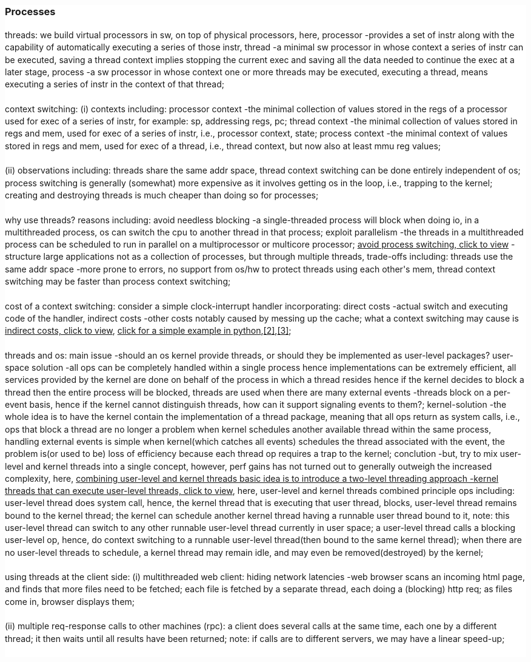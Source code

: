 ### Processes
threads: we build virtual processors in sw, on top of physical processors, here, processor -provides a set of instr along with the capability of automatically executing a series of those instr, thread -a minimal sw processor in whose context a series of instr can be executed, saving a thread context implies stopping the current exec and saving all the data needed to continue the exec at a later stage, process -a sw processor in whose context one or more threads may be executed, executing a thread, means executing a series of instr in the context of that thread;<br /><br />
context switching: (i) contexts including: processor context -the minimal collection of values stored in the regs of a processor used for exec of a series of instr, for example: sp, addressing regs, pc; thread context -the minimal collection of values stored in regs and mem, used for exec of a series of instr, i.e., processor context, state; process context -the minimal context of values stored in regs and mem, used for exec of a thread, i.e., thread context, but now also at least mmu reg values;<br /><br />
(ii) observations including: threads share the same addr space, thread context switching can be done entirely independent of os; process switching is generally (somewhat) more expensive as it involves getting os in the loop, i.e., trapping to the kernel; creating and destroying threads is much cheaper than doing so for processes;<br /><br />
why use threads? reasons including: avoid needless blocking -a single-threaded process will block when doing io, in a multithreaded process, os can switch the cpu to another thread in that process; exploit parallelism -the threads in a multithreaded process can be scheduled to run in parallel on a multiprocessor or multicore processor; [avoid process switching, click to view](./img/avoid-process-switching.png) -structure large applications not as a collection of processes, but through multiple threads, trade-offs including: threads use the same addr space -more prone to errors, no support from os/hw to protect threads using each other's mem, thread context switching may be faster than process context switching;<br /><br />
cost of a context switching: consider a simple clock-interrupt handler incorporating: direct costs -actual switch and executing code of the handler, indirect costs -other costs notably caused by messing up the cache; what a context switching may cause is [indirect costs, click to view](./img/context-switching-indirect-costs.png), [click for a simple example in python](./img/context-switching-example.png),[[2]](./img/context-switching-example-2.png),[[3]](./img/context-switching-example-3.png);<br /><br />
threads and os: main issue -should an os kernel provide threads, or should they be implemented as user-level packages? user-space solution -all ops can be completely handled within a single process hence implementations can be extremely efficient, all services provided by the kernel are done on behalf of the process in which a thread resides hence if the kernel decides to block a thread then the entire process will be blocked, threads are used when there are many external events -threads block on a per-event basis, hence if the kernel cannot distinguish threads, how can it support signaling events to them?; kernel-solution -the whole idea is to have the kernel contain the implementation of a thread package, meaning that all ops return as system calls, i.e., ops that block a thread are no longer a problem when kernel schedules another available thread within the same process, handling external events is simple when kernel(which catches all events) schedules the thread associated with the event, the problem is(or used to be) loss of efficiency because each thread op requires a trap to the kernel; conclution -but, try to mix user-level and kernel threads into a single concept, however, perf gains has not turned out to generally outweigh the increased complexity, here, [combining user-level and kernel threads basic idea is to introduce a two-level threading approach -kernel threads that can execute user-level threads, click to view](./img/combining-userlevel-and-kernel-threads.png), here, user-level and kernel threads combined principle ops including: user-level thread does system call, hence, the kernel thread that is executing that user thread, blocks, user-level thread remains bound to the kernel thread; the kernel can schedule another kernel thread having a runnable user thread bound to it, note: this user-level thread can switch to any other runnable user-level thread currently in user space; a user-level thread calls a blocking user-level op, hence, do context switching to a runnable user-level thread(then bound to the same kernel thread); when there are no user-level threads to schedule, a kernel thread may remain idle, and may even be removed(destroyed) by the kernel;<br /><br />
using threads at the client side: (i) multithreaded web client: hiding network latencies -web browser scans an incoming html page, and finds that more files need to be fetched; each file is fetched by a separate thread, each doing a (blocking) http req; as files come in, browser displays them;<br /><br />
(ii) multiple req-response calls to other machines (rpc): a client does several calls at the same time, each one by a different thread; it then waits until all results have been returned; note: if calls are to different servers, we may have a linear speed-up;<br /><br />
